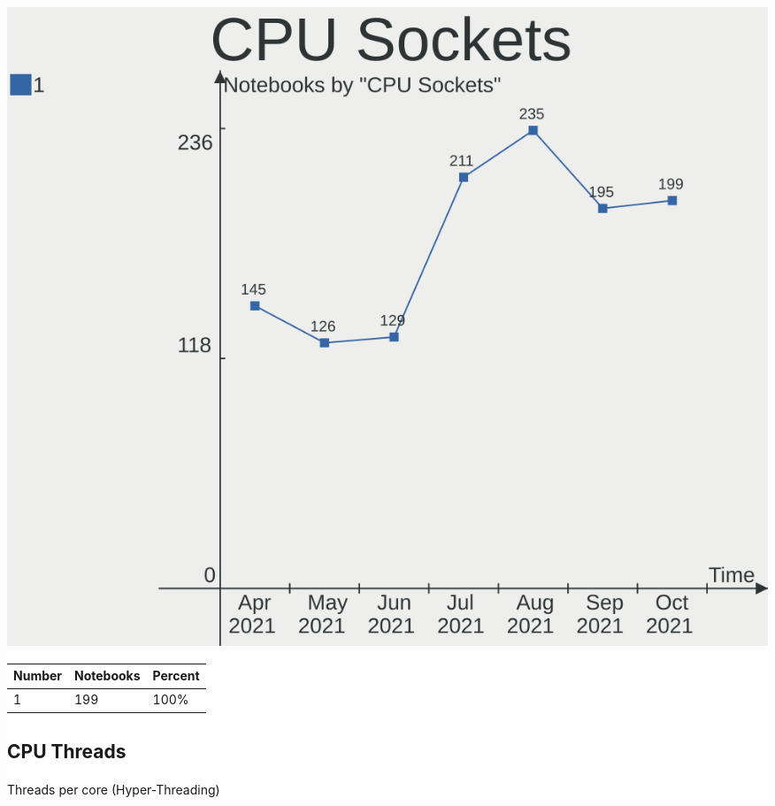 ![CPU Sockets](./images/line_chart/cpu_sockets.svg)

| Number | Notebooks | Percent |
|--------|-----------|---------|
| 1      | 199       | 100%    |

CPU Threads
-----------

Threads per core (Hyper-Threading)
